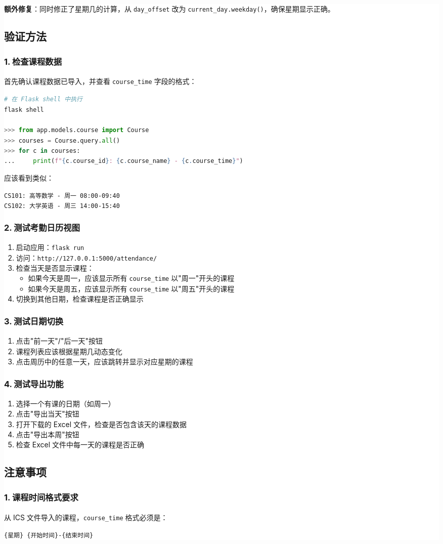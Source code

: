 **额外修复**：同时修正了星期几的计算，从 `day_offset` 改为 `current_day.weekday()`，确保星期显示正确。

## 验证方法

### 1. 检查课程数据

首先确认课程数据已导入，并查看 `course_time` 字段的格式：

```python
# 在 Flask shell 中执行
flask shell

>>> from app.models.course import Course
>>> courses = Course.query.all()
>>> for c in courses:
...     print(f"{c.course_id}: {c.course_name} - {c.course_time}")
```

应该看到类似：
```
CS101: 高等数学 - 周一 08:00-09:40
CS102: 大学英语 - 周三 14:00-15:40
```

### 2. 测试考勤日历视图

1. 启动应用：`flask run`
2. 访问：`http://127.0.0.1:5000/attendance/`
3. 检查当天是否显示课程：
   - 如果今天是周一，应该显示所有 `course_time` 以"周一"开头的课程
   - 如果今天是周五，应该显示所有 `course_time` 以"周五"开头的课程
4. 切换到其他日期，检查课程是否正确显示

### 3. 测试日期切换

1. 点击"前一天"/"后一天"按钮
2. 课程列表应该根据星期几动态变化
3. 点击周历中的任意一天，应该跳转并显示对应星期的课程

### 4. 测试导出功能

1. 选择一个有课的日期（如周一）
2. 点击"导出当天"按钮
3. 打开下载的 Excel 文件，检查是否包含该天的课程数据
4. 点击"导出本周"按钮
5. 检查 Excel 文件中每一天的课程是否正确

## 注意事项

### 1. 课程时间格式要求

从 ICS 文件导入的课程，`course_time` 格式必须是：
```
{星期} {开始时间}-{结束时间}
```
